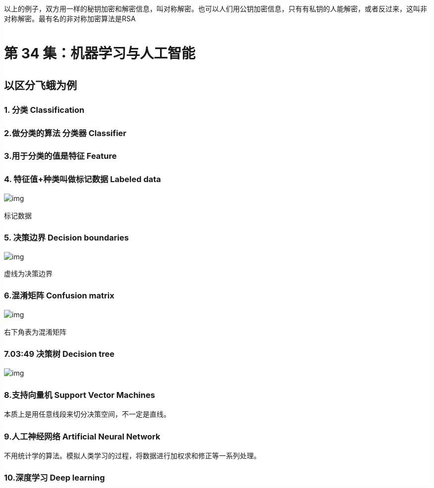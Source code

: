 以上的例子，双方用一样的秘钥加密和解密信息，叫对称解密。也可以人们用公钥加密信息，只有有私钥的人能解密，或者反过来，这叫非对称解密。最有名的非对称加密算法是RSA



# 第 34 集：机器学习与人工智能

## 以区分飞蛾为例

### 1. 分类 Classification

### 2.做分类的算法 分类器 Classifier

### 3.用于分类的值是特征 Feature

### 4. 特征值+种类叫做标记数据 Labeled data

![img](https://uploader.shimo.im/f/a9Ah3JjIXKXZ28ni.PNG!thumbnail)

标记数据

### 5. 决策边界 Decision boundaries

![img](https://uploader.shimo.im/f/IzBKYfZaW7WtLbSj.PNG!thumbnail)

虚线为决策边界



### 6.混淆矩阵 Confusion matrix

![img](https://uploader.shimo.im/f/okVZ8JqZA6pWxhpS.PNG!thumbnail)

右下角表为混淆矩阵





### 7.03:49 决策树 Decision tree

![img](https://uploader.shimo.im/f/7uyq1kVlmi43tbqE.PNG!thumbnail)





### 8.支持向量机 Support Vector Machines

本质上是用任意线段来切分决策空间，不一定是直线。

### 9.人工神经网络 Artificial Neural Network

不用统计学的算法。模拟人类学习的过程，将数据进行加权求和修正等一系列处理。

### 10.深度学习 Deep learning
